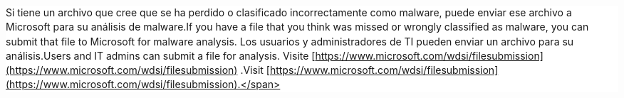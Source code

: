<span data-ttu-id="ed8ea-194">Si tiene un archivo que cree que se ha perdido o clasificado incorrectamente como malware, puede enviar ese archivo a Microsoft para su análisis de malware.</span><span class="sxs-lookup"><span data-stu-id="ed8ea-194">If you have a file that you think was missed or wrongly classified as malware, you can submit that file to Microsoft for malware analysis.</span></span> <span data-ttu-id="ed8ea-195">Los usuarios y administradores de TI pueden enviar un archivo para su análisis.</span><span class="sxs-lookup"><span data-stu-id="ed8ea-195">Users and IT admins can submit a file for analysis.</span></span> <span data-ttu-id="ed8ea-196">Visite [https://www.microsoft.com/wdsi/filesubmission](https://www.microsoft.com/wdsi/filesubmission) .</span><span class="sxs-lookup"><span data-stu-id="ed8ea-196">Visit [https://www.microsoft.com/wdsi/filesubmission](https://www.microsoft.com/wdsi/filesubmission).</span></span>